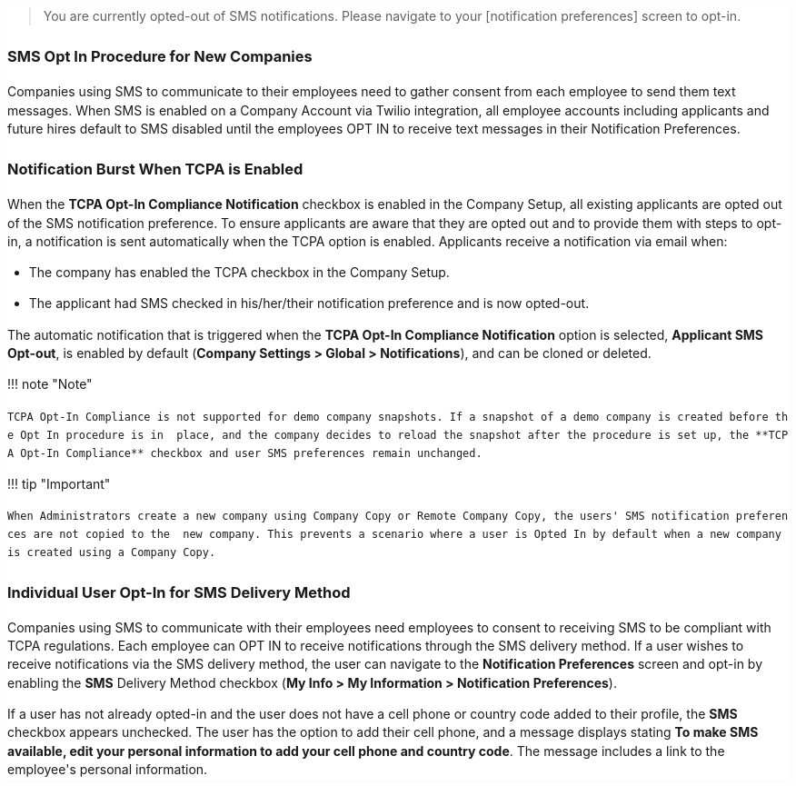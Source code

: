> You are currently opted-out of SMS notifications. Please navigate to
> your \[notification preferences\] screen to opt-in.

### SMS Opt In Procedure for New Companies

Companies using SMS to communicate to their employees need to gather
consent from each employee to send them text messages. When SMS is
enabled on a Company Account via Twilio integration, all employee
accounts including applicants and future hires default to SMS disabled
until the employees OPT IN to receive text messages in their
Notification Preferences.

### Notification Burst When TCPA is Enabled

When the **TCPA Opt-In Compliance Notification** checkbox is enabled in
the Company Setup, all existing applicants are opted out of the SMS
notification preference. To ensure applicants are aware that they are
opted out and to provide them with steps to opt-in, a notification is
sent automatically when the TCPA option is enabled. Applicants receive a
notification via email when:

- The company has enabled the TCPA checkbox in the Company Setup.

- The applicant had SMS checked in his/her/their notification preference
  and is now opted-out.

The automatic notification that is triggered when the **TCPA Opt-In
Compliance Notification** option is selected, **Applicant SMS Opt-out**,
is enabled by default (**Company Settings \> Global \> Notifications**),
and can be cloned or deleted.

!!! note "Note"

    TCPA Opt-In Compliance is not supported for demo company snapshots. If a snapshot of a demo company is created before the Opt In procedure is in  place, and the company decides to reload the snapshot after the procedure is set up, the **TCPA Opt-In Compliance** checkbox and user SMS preferences remain unchanged.

!!! tip "Important"

    When Administrators create a new company using Company Copy or Remote Company Copy, the users' SMS notification preferences are not copied to the  new company. This prevents a scenario where a user is Opted In by default when a new company is created using a Company Copy.

### Individual User Opt-In for SMS Delivery Method

Companies using SMS to communicate with their employees need employees
to consent to receiving SMS to be compliant with TCPA regulations. Each
employee can OPT IN to receive notifications through the SMS delivery
method. If a user wishes to receive notifications via the SMS delivery
method, the user can navigate to the **Notification Preferences** screen
and opt-in by enabling the **SMS** Delivery Method checkbox (**My Info
\> My Information \> Notification Preferences**).

If a user has not already opted-in and the user does not have a cell
phone or country code added to their profile, the **SMS** checkbox
appears unchecked. The user has the option to add their cell phone, and
a message displays stating **To make SMS available, edit your personal
information to add your cell phone and country code**. The message
includes a link to the employee's personal information.
